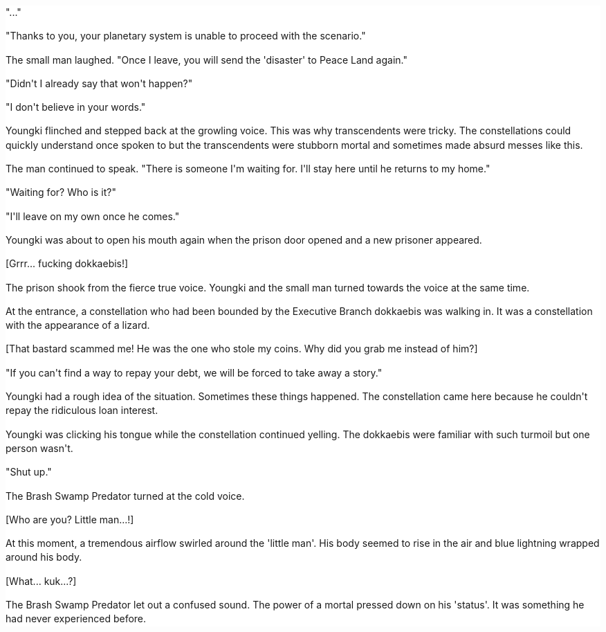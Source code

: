 "..."

"Thanks to you, your planetary system is unable to proceed with the scenario."

The small man laughed. "Once I leave, you will send the 'disaster' to Peace
Land again."

"Didn't I already say that won't happen?"

"I don't believe in your words."

Youngki flinched and stepped back at the growling voice. This was why
transcendents were tricky. The constellations could quickly understand once
spoken to but the transcendents were stubborn mortal and sometimes made absurd
messes like this.

The man continued to speak. "There is someone I'm waiting for. I'll stay here
until he returns to my home."

"Waiting for? Who is it?"

"I'll leave on my own once he comes."

Youngki was about to open his mouth again when the prison door opened and a
new prisoner appeared.

\[Grrr... fucking dokkaebis\!\]

The prison shook from the fierce true voice. Youngki and the small man turned
towards the voice at the same time.

At the entrance, a constellation who had been bounded by the Executive Branch
dokkaebis was walking in. It was a constellation with the appearance of a
lizard.

\[That bastard scammed me\! He was the one who stole my coins. Why did you
grab me instead of him?\]

"If you can't find a way to repay your debt, we will be forced to take away a
story."

Youngki had a rough idea of the situation. Sometimes these things happened.
The constellation came here because he couldn't repay the ridiculous loan
interest.

Youngki was clicking his tongue while the constellation continued yelling. The
dokkaebis were familiar with such turmoil but one person wasn't.

"Shut up."

The Brash Swamp Predator turned at the cold voice.

\[Who are you? Little man...\!\]

At this moment, a tremendous airflow swirled around the 'little man'. His body
seemed to rise in the air and blue lightning wrapped around his body.

\[What... kuk...?\]

The Brash Swamp Predator let out a confused sound. The power of a mortal
pressed down on his 'status'. It was something he had never experienced
before.
